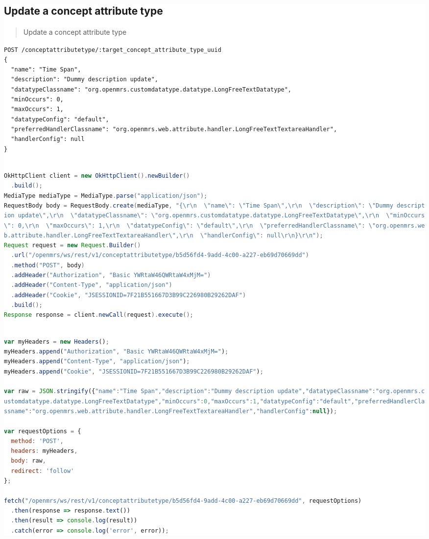 ## Update a concept attribute type

> Update a concept attribute type

```shell
POST /conceptattributetype/:target_concept_attribute_type_uuid
{
  "name": "Time Span",
  "description": "Dummy description update",
  "datatypeClassname": "org.openmrs.customdatatype.datatype.LongFreeTextDatatype",
  "minOccurs": 0,
  "maxOccurs": 1,
  "datatypeConfig": "default",
  "preferredHandlerClassname": "org.openmrs.web.attribute.handler.LongFreeTextTextareaHandler",
  "handlerConfig": null
}
```

```java

OkHttpClient client = new OkHttpClient().newBuilder()
  .build();
MediaType mediaType = MediaType.parse("application/json");
RequestBody body = RequestBody.create(mediaType, "{\r\n  \"name\": \"Time Span\",\r\n  \"description\": \"Dummy description update\",\r\n  \"datatypeClassname\": \"org.openmrs.customdatatype.datatype.LongFreeTextDatatype\",\r\n  \"minOccurs\": 0,\r\n  \"maxOccurs\": 1,\r\n  \"datatypeConfig\": \"default\",\r\n  \"preferredHandlerClassname\": \"org.openmrs.web.attribute.handler.LongFreeTextTextareaHandler\",\r\n  \"handlerConfig\": null\r\n}\r\n");
Request request = new Request.Builder()
  .url("/openmrs/ws/rest/v1/conceptattributetype/b5d56fd4-9add-4c00-a227-eb69d70669dd")
  .method("POST", body)
  .addHeader("Authorization", "Basic YWRtaW46QWRtaW4xMjM=")
  .addHeader("Content-Type", "application/json")
  .addHeader("Cookie", "JSESSIONID=7F21B551667D3B99C226980B29262DAF")
  .build();
Response response = client.newCall(request).execute();

```

```javascript

var myHeaders = new Headers();
myHeaders.append("Authorization", "Basic YWRtaW46QWRtaW4xMjM=");
myHeaders.append("Content-Type", "application/json");
myHeaders.append("Cookie", "JSESSIONID=7F21B551667D3B99C226980B29262DAF");

var raw = JSON.stringify({"name":"Time Span","description":"Dummy description update","datatypeClassname":"org.openmrs.customdatatype.datatype.LongFreeTextDatatype","minOccurs":0,"maxOccurs":1,"datatypeConfig":"default","preferredHandlerClassname":"org.openmrs.web.attribute.handler.LongFreeTextTextareaHandler","handlerConfig":null});

var requestOptions = {
  method: 'POST',
  headers: myHeaders,
  body: raw,
  redirect: 'follow'
};

fetch("/openmrs/ws/rest/v1/conceptattributetype/b5d56fd4-9add-4c00-a227-eb69d70669dd", requestOptions)
  .then(response => response.text())
  .then(result => console.log(result))
  .catch(error => console.log('error', error));

```		
